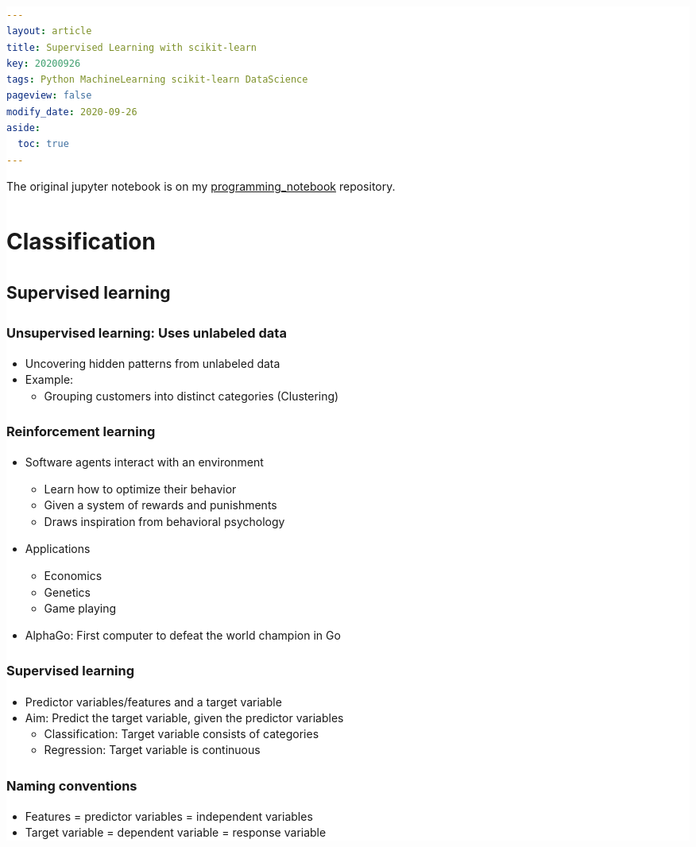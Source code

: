 ```yaml
---
layout: article
title: Supervised Learning with scikit-learn
key: 20200926
tags: Python MachineLearning scikit-learn DataScience
pageview: false
modify_date: 2020-09-26
aside:
  toc: true
---
```

The original jupyter notebook is on my [programming_notebook](https://github.com/Yuleii/programming_notebook) repository.



# Classification

## Supervised learning

### Unsupervised learning: Uses unlabeled data

- Uncovering hidden patterns from unlabeled data
- Example:
    - Grouping customers into distinct categories (Clustering)

### Reinforcement learning

- Software agents interact with an environment
    - Learn how to optimize their behavior
    - Given a system of rewards and punishments 
    - Draws inspiration from behavioral psychology
    
- Applications
    - Economics
    - Genetics
    - Game playing
    
- AlphaGo: First computer to defeat the world champion in Go

### Supervised learning
- Predictor variables/features and a target variable
- Aim: Predict the target variable, given the predictor variables
    - Classification: Target variable consists of categories
    - Regression: Target variable is continuous

### Naming conventions

- Features = predictor variables = independent variables
- Target variable = dependent variable = response variable
